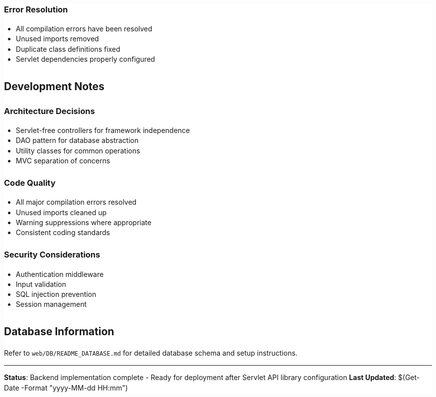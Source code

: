 ### Error Resolution
- All compilation errors have been resolved
- Unused imports removed
- Duplicate class definitions fixed
- Servlet dependencies properly configured

## Development Notes

### Architecture Decisions
- Servlet-free controllers for framework independence
- DAO pattern for database abstraction
- Utility classes for common operations
- MVC separation of concerns

### Code Quality
- All major compilation errors resolved
- Unused imports cleaned up
- Warning suppressions where appropriate
- Consistent coding standards

### Security Considerations
- Authentication middleware
- Input validation
- SQL injection prevention
- Session management

## Database Information
Refer to `web/DB/README_DATABASE.md` for detailed database schema and setup instructions.

---
**Status**: Backend implementation complete - Ready for deployment after Servlet API library configuration
**Last Updated**: $(Get-Date -Format "yyyy-MM-dd HH:mm")
